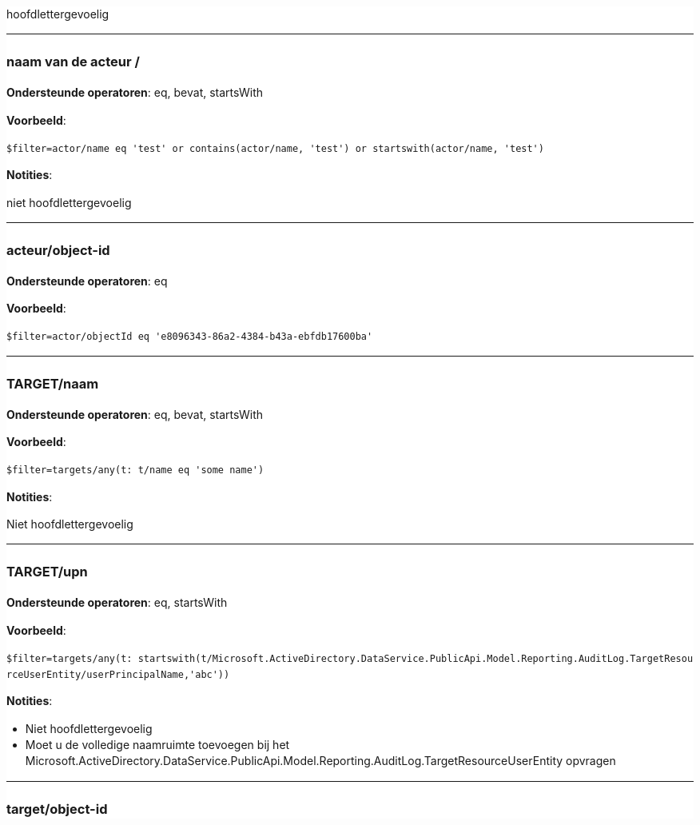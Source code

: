 hoofdlettergevoelig

----------

### <a name="actorname"></a>naam van de acteur /

**Ondersteunde operatoren**: eq, bevat, startsWith

**Voorbeeld**:

    $filter=actor/name eq 'test' or contains(actor/name, 'test') or startswith(actor/name, 'test')  

**Notities**:

niet hoofdlettergevoelig

    

----------
### <a name="actorobjectid"></a>acteur/object-id

**Ondersteunde operatoren**: eq

**Voorbeeld**:

    $filter=actor/objectId eq 'e8096343-86a2-4384-b43a-ebfdb17600ba'    

----------
### <a name="targetname"></a>TARGET/naam

**Ondersteunde operatoren**: eq, bevat, startsWith

**Voorbeeld**:

    $filter=targets/any(t: t/name eq 'some name')   

**Notities**:

Niet hoofdlettergevoelig

----------

### <a name="targetupn"></a>TARGET/upn

**Ondersteunde operatoren**: eq, startsWith

**Voorbeeld**:

    $filter=targets/any(t: startswith(t/Microsoft.ActiveDirectory.DataService.PublicApi.Model.Reporting.AuditLog.TargetResourceUserEntity/userPrincipalName,'abc')) 

**Notities**:

- Niet hoofdlettergevoelig
- Moet u de volledige naamruimte toevoegen bij het Microsoft.ActiveDirectory.DataService.PublicApi.Model.Reporting.AuditLog.TargetResourceUserEntity opvragen

----------

### <a name="targetobjectid"></a>target/object-id
